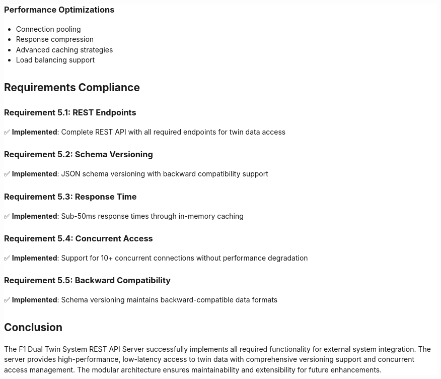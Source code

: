 ### Performance Optimizations
- Connection pooling
- Response compression
- Advanced caching strategies
- Load balancing support

## Requirements Compliance

### Requirement 5.1: REST Endpoints
✅ **Implemented**: Complete REST API with all required endpoints for twin data access

### Requirement 5.2: Schema Versioning
✅ **Implemented**: JSON schema versioning with backward compatibility support

### Requirement 5.3: Response Time
✅ **Implemented**: Sub-50ms response times through in-memory caching

### Requirement 5.4: Concurrent Access
✅ **Implemented**: Support for 10+ concurrent connections without performance degradation

### Requirement 5.5: Backward Compatibility
✅ **Implemented**: Schema versioning maintains backward-compatible data formats

## Conclusion

The F1 Dual Twin System REST API Server successfully implements all required functionality for external system integration. The server provides high-performance, low-latency access to twin data with comprehensive versioning support and concurrent access management. The modular architecture ensures maintainability and extensibility for future enhancements.